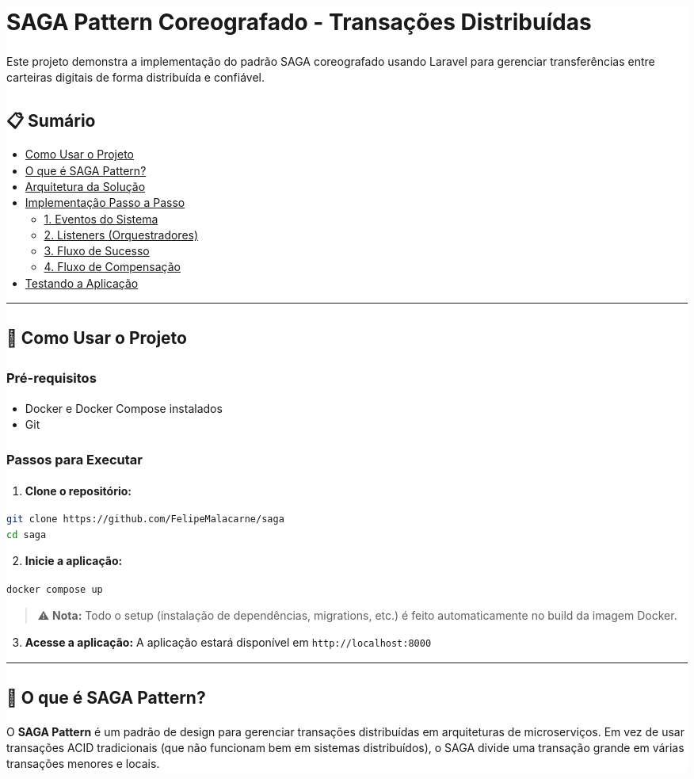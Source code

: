 # SAGA Pattern Coreografado - Transações Distribuídas

Este projeto demonstra a implementação do padrão SAGA coreografado usando Laravel para gerenciar transferências entre carteiras digitais de forma distribuída e confiável.

## 📋 Sumário

- [Como Usar o Projeto](#como-usar-o-projeto)
- [O que é SAGA Pattern?](#o-que-é-saga-pattern)
- [Arquitetura da Solução](#arquitetura-da-solução)
- [Implementação Passo a Passo](#implementação-passo-a-passo)
  - [1. Eventos do Sistema](#1-eventos-do-sistema)
  - [2. Listeners (Orquestradores)](#2-listeners-orquestradores)
  - [3. Fluxo de Sucesso](#3-fluxo-de-sucesso)
  - [4. Fluxo de Compensação](#4-fluxo-de-compensação)
- [Testando a Aplicação](#testando-a-aplicação)

---

## 🚀 Como Usar o Projeto

### Pré-requisitos
- Docker e Docker Compose instalados
- Git

### Passos para Executar

1. **Clone o repositório:**
```bash
git clone https://github.com/FelipeMalacarne/saga
cd saga
```

2. **Inicie a aplicação:**
```bash
docker compose up
```

> ⚠️ **Nota:** Todo o setup (instalação de dependências, migrations, etc.) é feito automaticamente no build da imagem Docker.

3. **Acesse a aplicação:**
A aplicação estará disponível em `http://localhost:8000`

---

## 🧩 O que é SAGA Pattern?

O **SAGA Pattern** é um padrão de design para gerenciar transações distribuídas em arquiteturas de microserviços. Em vez de usar transações ACID tradicionais (que não funcionam bem em sistemas distribuídos), o SAGA divide uma transação grande em várias transações menores e locais.
